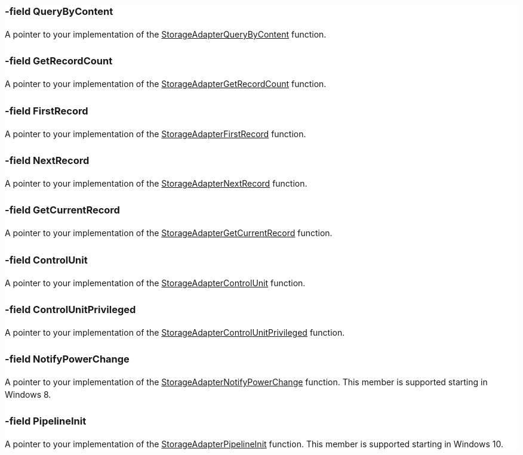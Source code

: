 
### -field QueryByContent

A pointer to your implementation of the  <a href="https://msdn.microsoft.com/773aacd1-a34a-4c5a-b615-2a5485f13ca1">StorageAdapterQueryByContent</a> function.


### -field GetRecordCount

A pointer to your implementation of the  <a href="https://msdn.microsoft.com/dc7891c3-33f7-498c-acb1-4687909debb7">StorageAdapterGetRecordCount</a> function.


### -field FirstRecord

A pointer to your implementation of the  <a href="https://msdn.microsoft.com/736688c3-2c2c-4244-9f49-98ad0fe2d141">StorageAdapterFirstRecord</a> function.


### -field NextRecord

A pointer to your implementation of the  <a href="https://msdn.microsoft.com/e0025167-0778-474e-baca-ffc767822893">StorageAdapterNextRecord</a> function.


### -field GetCurrentRecord

A pointer to your implementation of the  <a href="https://msdn.microsoft.com/a06550da-c6ea-44e5-b54f-8005bcbc0364">StorageAdapterGetCurrentRecord</a> function.


### -field ControlUnit

A pointer to your implementation of the  <a href="https://msdn.microsoft.com/98981278-9d30-4e7d-a9b6-d0427ed8b385">StorageAdapterControlUnit</a> function.


### -field ControlUnitPrivileged

A pointer to your implementation of the  <a href="https://msdn.microsoft.com/42e33817-df5f-4598-bc6a-94e49ce5fca4">StorageAdapterControlUnitPrivileged</a> function.


### -field NotifyPowerChange

A pointer to your implementation of the <a href="https://msdn.microsoft.com/22c2ce7b-6e30-40e1-bbe8-f0e479ddcc77">StorageAdapterNotifyPowerChange</a> function. This member is supported starting in Windows 8.


### -field PipelineInit

A pointer to your implementation of the <a href="https://msdn.microsoft.com/F969AC5A-6760-4904-A04E-F2FEF4290F7A">StorageAdapterPipelineInit</a> function. This member is supported starting in Windows 10.

